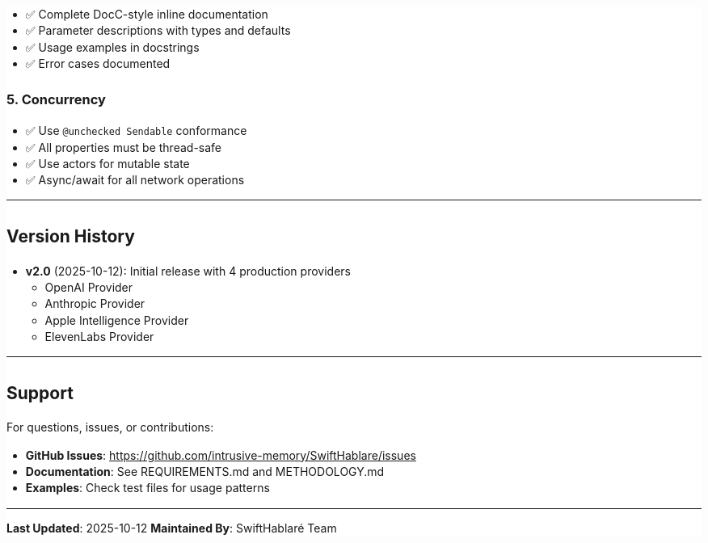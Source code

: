 - ✅ Complete DocC-style inline documentation
- ✅ Parameter descriptions with types and defaults
- ✅ Usage examples in docstrings
- ✅ Error cases documented

### 5. Concurrency

- ✅ Use `@unchecked Sendable` conformance
- ✅ All properties must be thread-safe
- ✅ Use actors for mutable state
- ✅ Async/await for all network operations

---

## Version History

- **v2.0** (2025-10-12): Initial release with 4 production providers
  - OpenAI Provider
  - Anthropic Provider
  - Apple Intelligence Provider
  - ElevenLabs Provider

---

## Support

For questions, issues, or contributions:
- **GitHub Issues**: https://github.com/intrusive-memory/SwiftHablare/issues
- **Documentation**: See REQUIREMENTS.md and METHODOLOGY.md
- **Examples**: Check test files for usage patterns

---

**Last Updated**: 2025-10-12
**Maintained By**: SwiftHablaré Team
